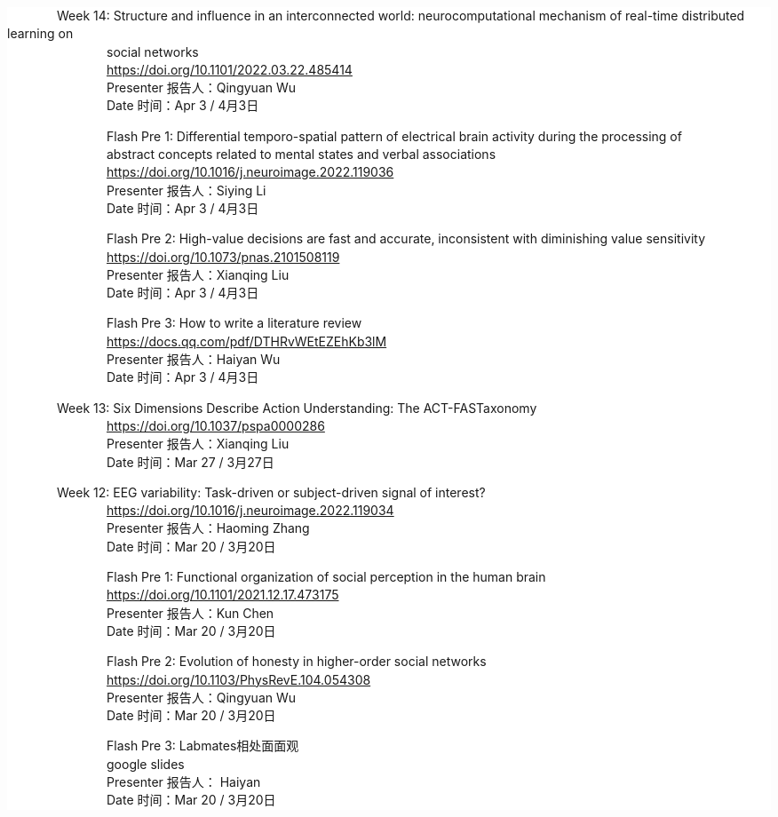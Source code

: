 &emsp;&emsp;&emsp;&emsp;Week 14: Structure and influence in an interconnected world: neurocomputational mechanism of real-time distributed learning on<br/> 
&emsp;&emsp;&emsp;&emsp;&emsp;&emsp;&emsp;&emsp;social networks<br/>
&emsp;&emsp;&emsp;&emsp;&emsp;&emsp;&emsp;&emsp;https://doi.org/10.1101/2022.03.22.485414<br/>
&emsp;&emsp;&emsp;&emsp;&emsp;&emsp;&emsp;&emsp;Presenter 报告人：Qingyuan Wu <br/>
&emsp;&emsp;&emsp;&emsp;&emsp;&emsp;&emsp;&emsp;Date 时间：Apr 3 / 4月3日

&emsp;&emsp;&emsp;&emsp;&emsp;&emsp;&emsp;&emsp;Flash Pre 1: Differential temporo-spatial pattern of electrical brain activity during the processing of<br/> 
&emsp;&emsp;&emsp;&emsp;&emsp;&emsp;&emsp;&emsp;abstract concepts related to mental states and verbal associations<br/>
&emsp;&emsp;&emsp;&emsp;&emsp;&emsp;&emsp;&emsp;https://doi.org/10.1016/j.neuroimage.2022.119036<br/>
&emsp;&emsp;&emsp;&emsp;&emsp;&emsp;&emsp;&emsp;Presenter 报告人：Siying Li<br/>
&emsp;&emsp;&emsp;&emsp;&emsp;&emsp;&emsp;&emsp;Date 时间：Apr 3 / 4月3日

&emsp;&emsp;&emsp;&emsp;&emsp;&emsp;&emsp;&emsp;Flash Pre 2: High-value decisions are fast and accurate, inconsistent with diminishing value sensitivity<br/> 
&emsp;&emsp;&emsp;&emsp;&emsp;&emsp;&emsp;&emsp;https://doi.org/10.1073/pnas.2101508119<br/>
&emsp;&emsp;&emsp;&emsp;&emsp;&emsp;&emsp;&emsp;Presenter 报告人：Xianqing Liu <br/>
&emsp;&emsp;&emsp;&emsp;&emsp;&emsp;&emsp;&emsp;Date 时间：Apr 3 / 4月3日

&emsp;&emsp;&emsp;&emsp;&emsp;&emsp;&emsp;&emsp;Flash Pre 3: How to write a literature review<br/> 
&emsp;&emsp;&emsp;&emsp;&emsp;&emsp;&emsp;&emsp;https://docs.qq.com/pdf/DTHRvWEtEZEhKb3lM<br/>
&emsp;&emsp;&emsp;&emsp;&emsp;&emsp;&emsp;&emsp;Presenter 报告人：Haiyan Wu <br/>
&emsp;&emsp;&emsp;&emsp;&emsp;&emsp;&emsp;&emsp;Date 时间：Apr 3 / 4月3日

&emsp;&emsp;&emsp;&emsp;Week 13: Six Dimensions Describe Action Understanding: The ACT-FASTaxonomy<br/>
&emsp;&emsp;&emsp;&emsp;&emsp;&emsp;&emsp;&emsp;https://doi.org/10.1037/pspa0000286<br/>
&emsp;&emsp;&emsp;&emsp;&emsp;&emsp;&emsp;&emsp;Presenter 报告人：Xianqing Liu <br/>
&emsp;&emsp;&emsp;&emsp;&emsp;&emsp;&emsp;&emsp;Date 时间：Mar 27 / 3月27日

&emsp;&emsp;&emsp;&emsp;Week 12: EEG variability: Task-driven or subject-driven signal of interest?<br/>
&emsp;&emsp;&emsp;&emsp;&emsp;&emsp;&emsp;&emsp;https://doi.org/10.1016/j.neuroimage.2022.119034<br/>
&emsp;&emsp;&emsp;&emsp;&emsp;&emsp;&emsp;&emsp;Presenter 报告人：Haoming Zhang <br/>
&emsp;&emsp;&emsp;&emsp;&emsp;&emsp;&emsp;&emsp;Date 时间：Mar 20 / 3月20日

&emsp;&emsp;&emsp;&emsp;&emsp;&emsp;&emsp;&emsp;Flash Pre 1: Functional organization of social perception in the human brain<br/>
&emsp;&emsp;&emsp;&emsp;&emsp;&emsp;&emsp;&emsp;https://doi.org/10.1101/2021.12.17.473175<br/>
&emsp;&emsp;&emsp;&emsp;&emsp;&emsp;&emsp;&emsp;Presenter 报告人：Kun Chen<br/>
&emsp;&emsp;&emsp;&emsp;&emsp;&emsp;&emsp;&emsp;Date 时间：Mar 20 / 3月20日

&emsp;&emsp;&emsp;&emsp;&emsp;&emsp;&emsp;&emsp;Flash Pre 2: Evolution of honesty in higher-order social networks<br/> 
&emsp;&emsp;&emsp;&emsp;&emsp;&emsp;&emsp;&emsp;https://doi.org/10.1103/PhysRevE.104.054308<br/>
&emsp;&emsp;&emsp;&emsp;&emsp;&emsp;&emsp;&emsp;Presenter 报告人：Qingyuan Wu <br/>
&emsp;&emsp;&emsp;&emsp;&emsp;&emsp;&emsp;&emsp;Date 时间：Mar 20 / 3月20日

&emsp;&emsp;&emsp;&emsp;&emsp;&emsp;&emsp;&emsp;Flash Pre 3: Labmates相处面面观<br/> 
&emsp;&emsp;&emsp;&emsp;&emsp;&emsp;&emsp;&emsp;google slides <br/>
&emsp;&emsp;&emsp;&emsp;&emsp;&emsp;&emsp;&emsp;Presenter 报告人： Haiyan <br/>
&emsp;&emsp;&emsp;&emsp;&emsp;&emsp;&emsp;&emsp;Date 时间：Mar 20 / 3月20日
